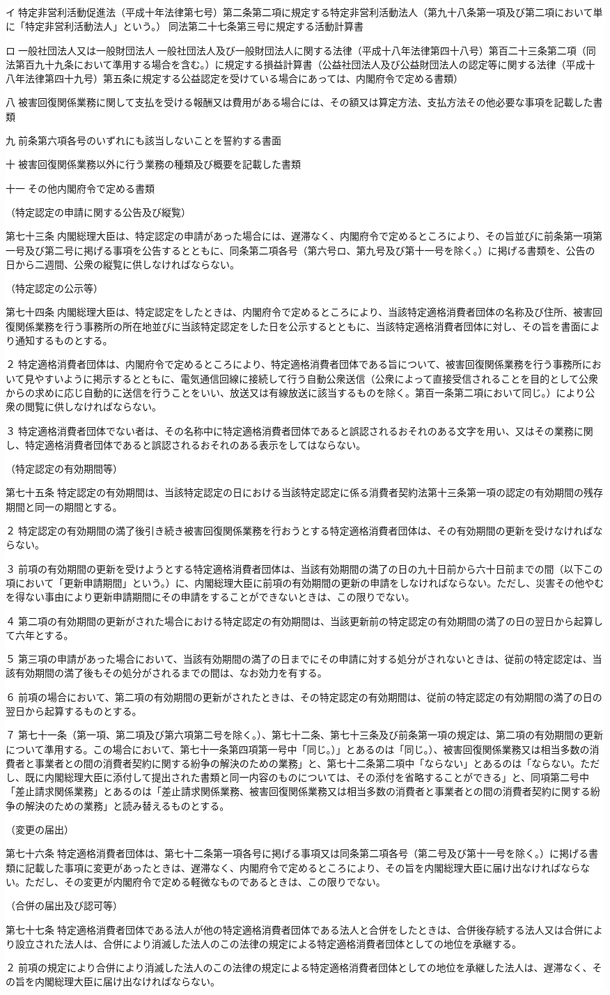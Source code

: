 イ 特定非営利活動促進法（平成十年法律第七号）第二条第二項に規定する特定非営利活動法人（第九十八条第一項及び第二項において単に「特定非営利活動法人」という。） 同法第二十七条第三号に規定する活動計算書

ロ 一般社団法人又は一般財団法人 一般社団法人及び一般財団法人に関する法律（平成十八年法律第四十八号）第百二十三条第二項（同法第百九十九条において準用する場合を含む。）に規定する損益計算書（公益社団法人及び公益財団法人の認定等に関する法律（平成十八年法律第四十九号）第五条に規定する公益認定を受けている場合にあっては、内閣府令で定める書類）

八 被害回復関係業務に関して支払を受ける報酬又は費用がある場合には、その額又は算定方法、支払方法その他必要な事項を記載した書類

九 前条第六項各号のいずれにも該当しないことを誓約する書面

十 被害回復関係業務以外に行う業務の種類及び概要を記載した書類

十一 その他内閣府令で定める書類

（特定認定の申請に関する公告及び縦覧）

第七十三条 内閣総理大臣は、特定認定の申請があった場合には、遅滞なく、内閣府令で定めるところにより、その旨並びに前条第一項第一号及び第二号に掲げる事項を公告するとともに、同条第二項各号（第六号ロ、第九号及び第十一号を除く。）に掲げる書類を、公告の日から二週間、公衆の縦覧に供しなければならない。

（特定認定の公示等）

第七十四条 内閣総理大臣は、特定認定をしたときは、内閣府令で定めるところにより、当該特定適格消費者団体の名称及び住所、被害回復関係業務を行う事務所の所在地並びに当該特定認定をした日を公示するとともに、当該特定適格消費者団体に対し、その旨を書面により通知するものとする。

２ 特定適格消費者団体は、内閣府令で定めるところにより、特定適格消費者団体である旨について、被害回復関係業務を行う事務所において見やすいように掲示するとともに、電気通信回線に接続して行う自動公衆送信（公衆によって直接受信されることを目的として公衆からの求めに応じ自動的に送信を行うことをいい、放送又は有線放送に該当するものを除く。第百一条第二項において同じ。）により公衆の閲覧に供しなければならない。

３ 特定適格消費者団体でない者は、その名称中に特定適格消費者団体であると誤認されるおそれのある文字を用い、又はその業務に関し、特定適格消費者団体であると誤認されるおそれのある表示をしてはならない。

（特定認定の有効期間等）

第七十五条 特定認定の有効期間は、当該特定認定の日における当該特定認定に係る消費者契約法第十三条第一項の認定の有効期間の残存期間と同一の期間とする。

２ 特定認定の有効期間の満了後引き続き被害回復関係業務を行おうとする特定適格消費者団体は、その有効期間の更新を受けなければならない。

３ 前項の有効期間の更新を受けようとする特定適格消費者団体は、当該有効期間の満了の日の九十日前から六十日前までの間（以下この項において「更新申請期間」という。）に、内閣総理大臣に前項の有効期間の更新の申請をしなければならない。ただし、災害その他やむを得ない事由により更新申請期間にその申請をすることができないときは、この限りでない。

４ 第二項の有効期間の更新がされた場合における特定認定の有効期間は、当該更新前の特定認定の有効期間の満了の日の翌日から起算して六年とする。

５ 第三項の申請があった場合において、当該有効期間の満了の日までにその申請に対する処分がされないときは、従前の特定認定は、当該有効期間の満了後もその処分がされるまでの間は、なお効力を有する。

６ 前項の場合において、第二項の有効期間の更新がされたときは、その特定認定の有効期間は、従前の特定認定の有効期間の満了の日の翌日から起算するものとする。

７ 第七十一条（第一項、第二項及び第六項第二号を除く。）、第七十二条、第七十三条及び前条第一項の規定は、第二項の有効期間の更新について準用する。この場合において、第七十一条第四項第一号中「同じ。）」とあるのは「同じ。）、被害回復関係業務又は相当多数の消費者と事業者との間の消費者契約に関する紛争の解決のための業務」と、第七十二条第二項中「ならない」とあるのは「ならない。ただし、既に内閣総理大臣に添付して提出された書類と同一内容のものについては、その添付を省略することができる」と、同項第二号中「差止請求関係業務」とあるのは「差止請求関係業務、被害回復関係業務又は相当多数の消費者と事業者との間の消費者契約に関する紛争の解決のための業務」と読み替えるものとする。

（変更の届出）

第七十六条 特定適格消費者団体は、第七十二条第一項各号に掲げる事項又は同条第二項各号（第二号及び第十一号を除く。）に掲げる書類に記載した事項に変更があったときは、遅滞なく、内閣府令で定めるところにより、その旨を内閣総理大臣に届け出なければならない。ただし、その変更が内閣府令で定める軽微なものであるときは、この限りでない。

（合併の届出及び認可等）

第七十七条 特定適格消費者団体である法人が他の特定適格消費者団体である法人と合併をしたときは、合併後存続する法人又は合併により設立された法人は、合併により消滅した法人のこの法律の規定による特定適格消費者団体としての地位を承継する。

２ 前項の規定により合併により消滅した法人のこの法律の規定による特定適格消費者団体としての地位を承継した法人は、遅滞なく、その旨を内閣総理大臣に届け出なければならない。
